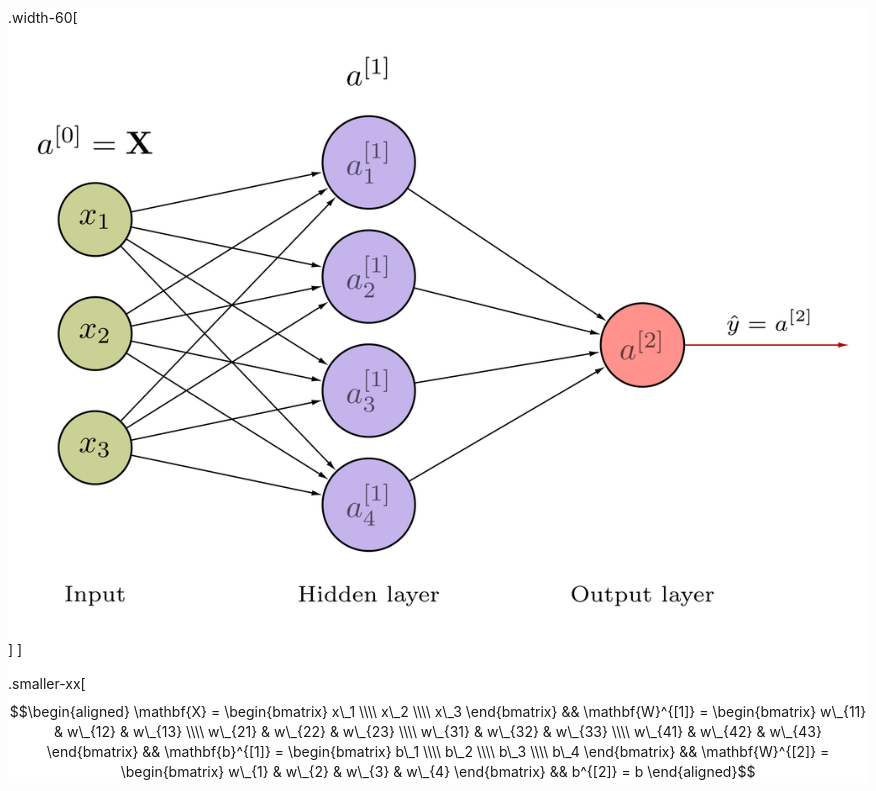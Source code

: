 .width-60[![](figures/lec1/2layer.png)]
]

.smaller-xx[
$$\begin{aligned}
\mathbf{X} = \begin{bmatrix}
x\_1  \\\\
x\_2  \\\\
x\_3
\end{bmatrix} 
&&
\mathbf{W}^{[1]} = \begin{bmatrix}
w\_{11} & w\_{12} &  w\_{13} \\\\
w\_{21} & w\_{22} &  w\_{23} \\\\
w\_{31} & w\_{32} &  w\_{33} \\\\
w\_{41} & w\_{42} &  w\_{43}
\end{bmatrix}
&& 
\mathbf{b}^{[1]} = \begin{bmatrix}
b\_1 \\\\
b\_2 \\\\
b\_3 \\\\
b\_4
\end{bmatrix}
&&
\mathbf{W}^{[2]} = \begin{bmatrix}
w\_{1} & w\_{2} &  w\_{3} & w\_{4} 
\end{bmatrix}
&& 
b^{[2]} = b
\end{aligned}$$
